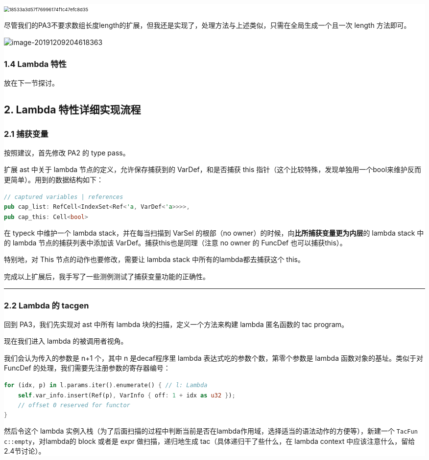    <img src="C:\Users\admin\AppData\Local\Temp\WeChat Files\18533a3d57f76996174f1c47efc8d35.png" alt="18533a3d57f76996174f1c47efc8d35" style="zoom: 67%;" />



尽管我们的PA3不要求数组长度length的扩展，但我还是实现了，处理方法与上述类似，只需在全局生成一个且一次 length 方法即可。

![image-20191209204618363](C:\Users\admin\AppData\Roaming\Typora\typora-user-images\image-20191209204618363.png)



### 1.4 Lambda 特性

放在下一节探讨。



## 2. Lambda 特性详细实现流程

### 2.1 捕获变量

按照建议，首先修改 PA2 的 type pass。

扩展 ast 中关于 lambda 节点的定义，允许保存捕获到的 VarDef，和是否捕获 this 指针（这个比较特殊，发现单独用一个bool来维护反而更简单）。用到的数据结构如下：

```rust
// captured variables | references
pub cap_list: RefCell<IndexSet<Ref<'a, VarDef<'a>>>>,
pub cap_this: Cell<bool>
```

在 typeck 中维护一个 lambda stack，并在每当扫描到 VarSel 的根部（no owner）的时候，向**比所捕获变量更为内层**的 lambda stack 中的 lambda 节点的捕获列表中添加该 VarDef。捕获this也是同理（注意 no owner 的 FuncDef 也可以捕获this）。

特别地，对 This 节点的动作也要修改，需要让 lambda stack 中所有的lambda都去捕获这个 this。

完成以上扩展后，我手写了一些测例测试了捕获变量功能的正确性。

------



### 2.2 Lambda 的 tacgen

回到 PA3，我们先实现对 ast 中所有 lambda 块的扫描，定义一个方法来构建 lambda 匿名函数的 tac program。

现在我们进入 lambda 的被调用者视角。

我们会认为传入的参数是 n+1 个，其中 n 是decaf程序里 lambda 表达式吃的参数个数，第零个参数是 lambda 函数对象的基址。类似于对 FuncDef 的处理，我们需要先注册参数的寄存器编号：

```rust
for (idx, p) in l.params.iter().enumerate() { // l: Lambda
	self.var_info.insert(Ref(p), VarInfo { off: 1 + idx as u32 }); 
    // offset 0 reserved for functor
}
```

然后令这个 lambda 实例入栈（为了后面扫描的过程中判断当前是否在lambda作用域，选择适当的语法动作的方便等），新建一个 `TacFunc::empty`，对lambda的 block 或者是 expr 做扫描，递归地生成 tac（具体递归干了些什么，在 lambda context 中应该注意什么，留给2.4节讨论）。
